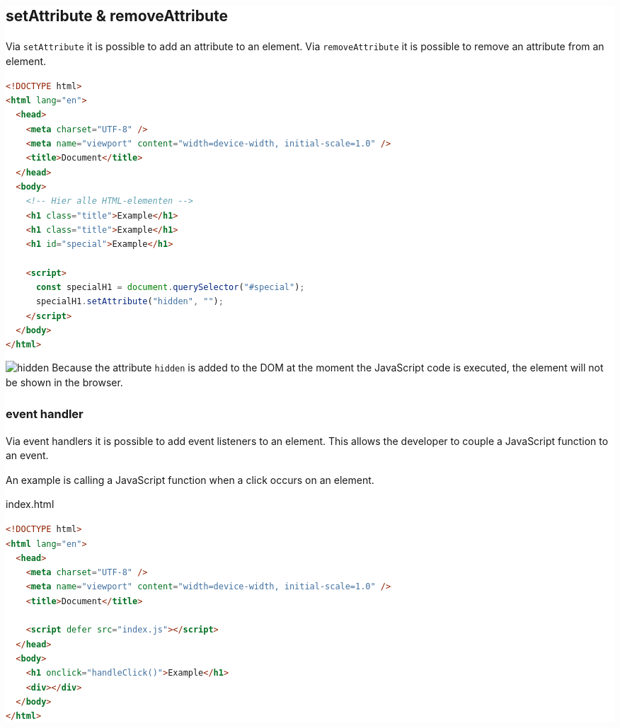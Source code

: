 ## setAttribute & removeAttribute

Via `setAttribute` it is possible to add an attribute to an element.
Via `removeAttribute` it is possible to remove an attribute from an element.

```html
<!DOCTYPE html>
<html lang="en">
  <head>
    <meta charset="UTF-8" />
    <meta name="viewport" content="width=device-width, initial-scale=1.0" />
    <title>Document</title>
  </head>
  <body>
    <!-- Hier alle HTML-elementen -->
    <h1 class="title">Example</h1>
    <h1 class="title">Example</h1>
    <h1 id="special">Example</h1>

    <script>
      const specialH1 = document.querySelector("#special");
      specialH1.setAttribute("hidden", "");
    </script>
  </body>
</html>
```

![hidden](/img/blog/hidden.en.png)
Because the attribute `hidden` is added to the DOM at the moment the JavaScript code is executed, the element will not be shown in the browser.

### event handler

Via event handlers it is possible to add event listeners to an element. This allows the developer to couple a JavaScript function to an event.

An example is calling a JavaScript function when a click occurs on an element.

index.html

```html
<!DOCTYPE html>
<html lang="en">
  <head>
    <meta charset="UTF-8" />
    <meta name="viewport" content="width=device-width, initial-scale=1.0" />
    <title>Document</title>

    <script defer src="index.js"></script>
  </head>
  <body>
    <h1 onclick="handleClick()">Example</h1>
    <div></div>
  </body>
</html>
```
